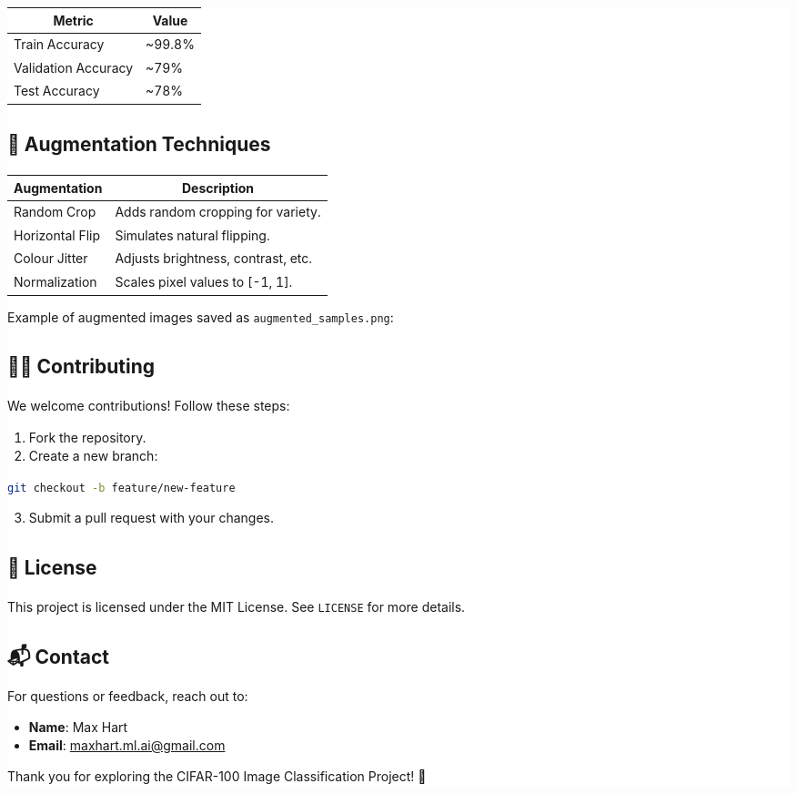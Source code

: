 | Metric            | Value   |
|-------------------|---------|
| Train Accuracy    | ~99.8%  |
| Validation Accuracy | ~79%   |
| Test Accuracy     | ~78%    |

## 🧪 Augmentation Techniques

| Augmentation     | Description                        |
|------------------|------------------------------------|
| Random Crop      | Adds random cropping for variety.  |
| Horizontal Flip  | Simulates natural flipping.        |
| Colour Jitter    | Adjusts brightness, contrast, etc. |
| Normalization    | Scales pixel values to [-1, 1].    |

Example of augmented images saved as `augmented_samples.png`:

## 🧑‍💻 Contributing

We welcome contributions! Follow these steps:
1. Fork the repository.
2. Create a new branch:

```bash
git checkout -b feature/new-feature
```

3. Submit a pull request with your changes.

## 📜 License

This project is licensed under the MIT License. See `LICENSE` for more details.

## 📬 Contact

For questions or feedback, reach out to:
- **Name**: Max Hart
- **Email**: maxhart.ml.ai@gmail.com

Thank you for exploring the CIFAR-100 Image Classification Project! 🎉